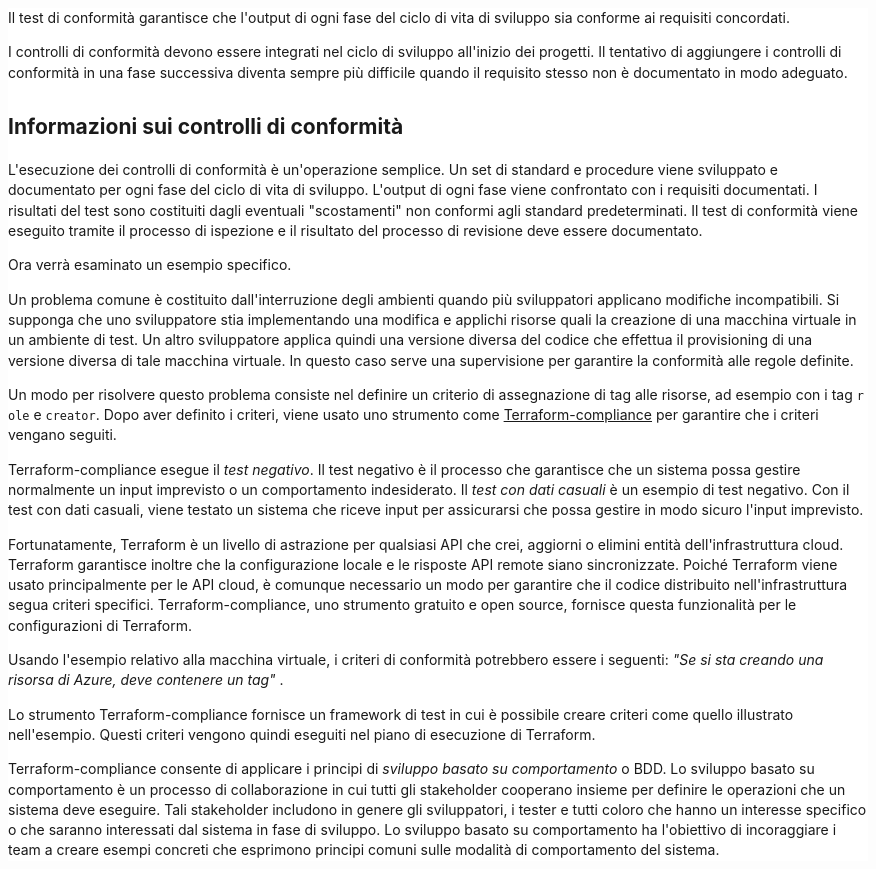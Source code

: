 Il test di conformità garantisce che l'output di ogni fase del ciclo di vita di sviluppo sia conforme ai requisiti concordati.

I controlli di conformità devono essere integrati nel ciclo di sviluppo all'inizio dei progetti. Il tentativo di aggiungere i controlli di conformità in una fase successiva diventa sempre più difficile quando il requisito stesso non è documentato in modo adeguato.

## <a name="understanding-compliance-checks"></a>Informazioni sui controlli di conformità

L'esecuzione dei controlli di conformità è un'operazione semplice. Un set di standard e procedure viene sviluppato e documentato per ogni fase del ciclo di vita di sviluppo. L'output di ogni fase viene confrontato con i requisiti documentati. I risultati del test sono costituiti dagli eventuali "scostamenti" non conformi agli standard predeterminati. Il test di conformità viene eseguito tramite il processo di ispezione e il risultato del processo di revisione deve essere documentato.

Ora verrà esaminato un esempio specifico.

Un problema comune è costituito dall'interruzione degli ambienti quando più sviluppatori applicano modifiche incompatibili. Si supponga che uno sviluppatore stia implementando una modifica e applichi risorse quali la creazione di una macchina virtuale in un ambiente di test. Un altro sviluppatore applica quindi una versione diversa del codice che effettua il provisioning di una versione diversa di tale macchina virtuale. In questo caso serve una supervisione per garantire la conformità alle regole definite.

Un modo per risolvere questo problema consiste nel definire un criterio di assegnazione di tag alle risorse, ad esempio con i tag `role` e `creator`. Dopo aver definito i criteri, viene usato uno strumento come [Terraform-compliance](https://terraform-compliance.com) per garantire che i criteri vengano seguiti.

Terraform-compliance esegue il *test negativo*. Il test negativo è il processo che garantisce che un sistema possa gestire normalmente un input imprevisto o un comportamento indesiderato. Il *test con dati casuali* è un esempio di test negativo. Con il test con dati casuali, viene testato un sistema che riceve input per assicurarsi che possa gestire in modo sicuro l'input imprevisto.

Fortunatamente, Terraform è un livello di astrazione per qualsiasi API che crei, aggiorni o elimini entità dell'infrastruttura cloud. Terraform garantisce inoltre che la configurazione locale e le risposte API remote siano sincronizzate. Poiché Terraform viene usato principalmente per le API cloud, è comunque necessario un modo per garantire che il codice distribuito nell'infrastruttura segua criteri specifici. Terraform-compliance, uno strumento gratuito e open source, fornisce questa funzionalità per le configurazioni di Terraform.

Usando l'esempio relativo alla macchina virtuale, i criteri di conformità potrebbero essere i seguenti: *"Se si sta creando una risorsa di Azure, deve contenere un tag"* .

Lo strumento Terraform-compliance fornisce un framework di test in cui è possibile creare criteri come quello illustrato nell'esempio. Questi criteri vengono quindi eseguiti nel piano di esecuzione di Terraform.

Terraform-compliance consente di applicare i principi di *sviluppo basato su comportamento* o BDD. Lo sviluppo basato su comportamento è un processo di collaborazione in cui tutti gli stakeholder cooperano insieme per definire le operazioni che un sistema deve eseguire. Tali stakeholder includono in genere gli sviluppatori, i tester e tutti coloro che hanno un interesse specifico o che saranno interessati dal sistema in fase di sviluppo. Lo sviluppo basato su comportamento ha l'obiettivo di incoraggiare i team a creare esempi concreti che esprimono principi comuni sulle modalità di comportamento del sistema.
